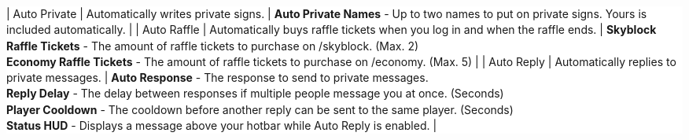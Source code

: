 | Auto Private         | Automatically writes private signs.                                                                                                                                                                                                                                                                                                                                 | **Auto Private Names** - Up to two names to put on private signs. Yours is included automatically.                                                                                                                                                                                                                                                                                                                                                                                                                                                                                                                                                                                                                                                                                                                                                                                                                                                                                                                                                                                                                                                                                |
| Auto Raffle          | Automatically buys raffle tickets when you log in and when the raffle ends.                                                                                                                                                                                                                                                                                         | **Skyblock Raffle Tickets** - The amount of raffle tickets to purchase on /skyblock. (Max. 2)<br>**Economy Raffle Tickets** - The amount of raffle tickets to purchase on /economy. (Max. 5)                                                                                                                                                                                                                                                                                                                                                                                                                                                                                                                                                                                                                                                                                                                                                                                                                                                                                                                                                                                      |
| Auto Reply           | Automatically replies to private messages.                                                                                                                                                                                                                                                                                                                          | **Auto Response** - The response to send to private messages.<br>**Reply Delay** - The delay between responses if multiple people message you at once. (Seconds)<br>**Player Cooldown** - The cooldown before another reply can be sent to the same player. (Seconds)<br>**Status HUD** - Displays a message above your hotbar while Auto Reply is enabled.                                                                                                                                                                                                                                                                                                                                                                                                                                                                                                                                                                                                                                                                                                                                                                                                                       |